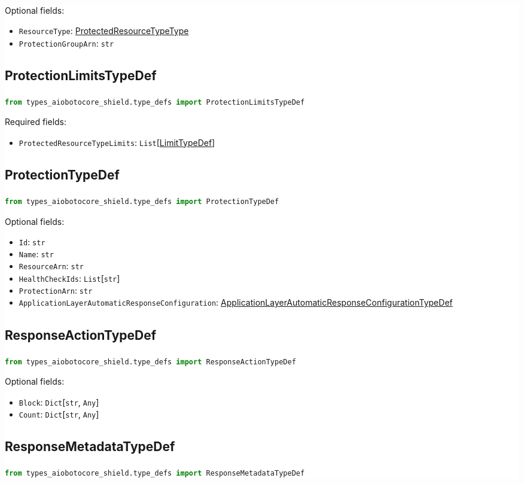 Optional fields:

- `ResourceType`:
  [ProtectedResourceTypeType](./literals.md#protectedresourcetypetype)
- `ProtectionGroupArn`: `str`

<a id="protectionlimitstypedef"></a>

## ProtectionLimitsTypeDef

```python
from types_aiobotocore_shield.type_defs import ProtectionLimitsTypeDef
```

Required fields:

- `ProtectedResourceTypeLimits`:
  `List`\[[LimitTypeDef](./type_defs.md#limittypedef)\]

<a id="protectiontypedef"></a>

## ProtectionTypeDef

```python
from types_aiobotocore_shield.type_defs import ProtectionTypeDef
```

Optional fields:

- `Id`: `str`
- `Name`: `str`
- `ResourceArn`: `str`
- `HealthCheckIds`: `List`\[`str`\]
- `ProtectionArn`: `str`
- `ApplicationLayerAutomaticResponseConfiguration`:
  [ApplicationLayerAutomaticResponseConfigurationTypeDef](./type_defs.md#applicationlayerautomaticresponseconfigurationtypedef)

<a id="responseactiontypedef"></a>

## ResponseActionTypeDef

```python
from types_aiobotocore_shield.type_defs import ResponseActionTypeDef
```

Optional fields:

- `Block`: `Dict`\[`str`, `Any`\]
- `Count`: `Dict`\[`str`, `Any`\]

<a id="responsemetadatatypedef"></a>

## ResponseMetadataTypeDef

```python
from types_aiobotocore_shield.type_defs import ResponseMetadataTypeDef
```
